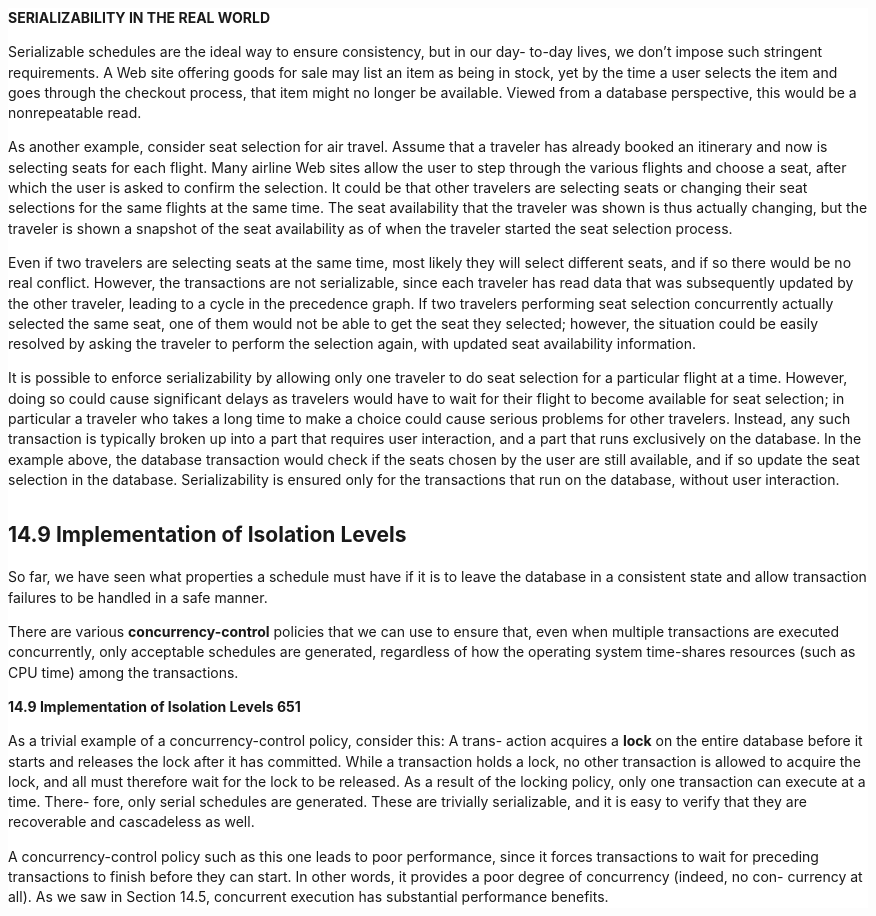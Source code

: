 **SERIALIZABILITY IN THE REAL WORLD**

Serializable schedules are the ideal way to ensure consistency, but in our day- to-day lives, we don’t impose such stringent requirements. A Web site offering goods for sale may list an item as being in stock, yet by the time a user selects the item and goes through the checkout process, that item might no longer be available. Viewed from a database perspective, this would be a nonrepeatable read.

As another example, consider seat selection for air travel. Assume that a traveler has already booked an itinerary and now is selecting seats for each flight. Many airline Web sites allow the user to step through the various flights and choose a seat, after which the user is asked to confirm the selection. It could be that other travelers are selecting seats or changing their seat selections for the same flights at the same time. The seat availability that the traveler was shown is thus actually changing, but the traveler is shown a snapshot of the seat availability as of when the traveler started the seat selection process.

Even if two travelers are selecting seats at the same time, most likely they will select different seats, and if so there would be no real conflict. However, the transactions are not serializable, since each traveler has read data that was subsequently updated by the other traveler, leading to a cycle in the precedence graph. If two travelers performing seat selection concurrently actually selected the same seat, one of them would not be able to get the seat they selected; however, the situation could be easily resolved by asking the traveler to perform the selection again, with updated seat availability information.

It is possible to enforce serializability by allowing only one traveler to do seat selection for a particular flight at a time. However, doing so could cause significant delays as travelers would have to wait for their flight to become available for seat selection; in particular a traveler who takes a long time to make a choice could cause serious problems for other travelers. Instead, any such transaction is typically broken up into a part that requires user interaction, and a part that runs exclusively on the database. In the example above, the database transaction would check if the seats chosen by the user are still available, and if so update the seat selection in the database. Serializability is ensured only for the transactions that run on the database, without user interaction.

## 14.9 Implementation of Isolation Levels

So far, we have seen what properties a schedule must have if it is to leave the database in a consistent state and allow transaction failures to be handled in a safe manner.

There are various **concurrency-control** policies that we can use to ensure that, even when multiple transactions are executed concurrently, only acceptable schedules are generated, regardless of how the operating system time-shares resources (such as CPU time) among the transactions.  

**14.9 Implementation of Isolation Levels 651**

As a trivial example of a concurrency-control policy, consider this: A trans- action acquires a **lock** on the entire database before it starts and releases the lock after it has committed. While a transaction holds a lock, no other transaction is allowed to acquire the lock, and all must therefore wait for the lock to be released. As a result of the locking policy, only one transaction can execute at a time. There- fore, only serial schedules are generated. These are trivially serializable, and it is easy to verify that they are recoverable and cascadeless as well.

A concurrency-control policy such as this one leads to poor performance, since it forces transactions to wait for preceding transactions to finish before they can start. In other words, it provides a poor degree of concurrency (indeed, no con- currency at all). As we saw in Section 14.5, concurrent execution has substantial performance benefits.
